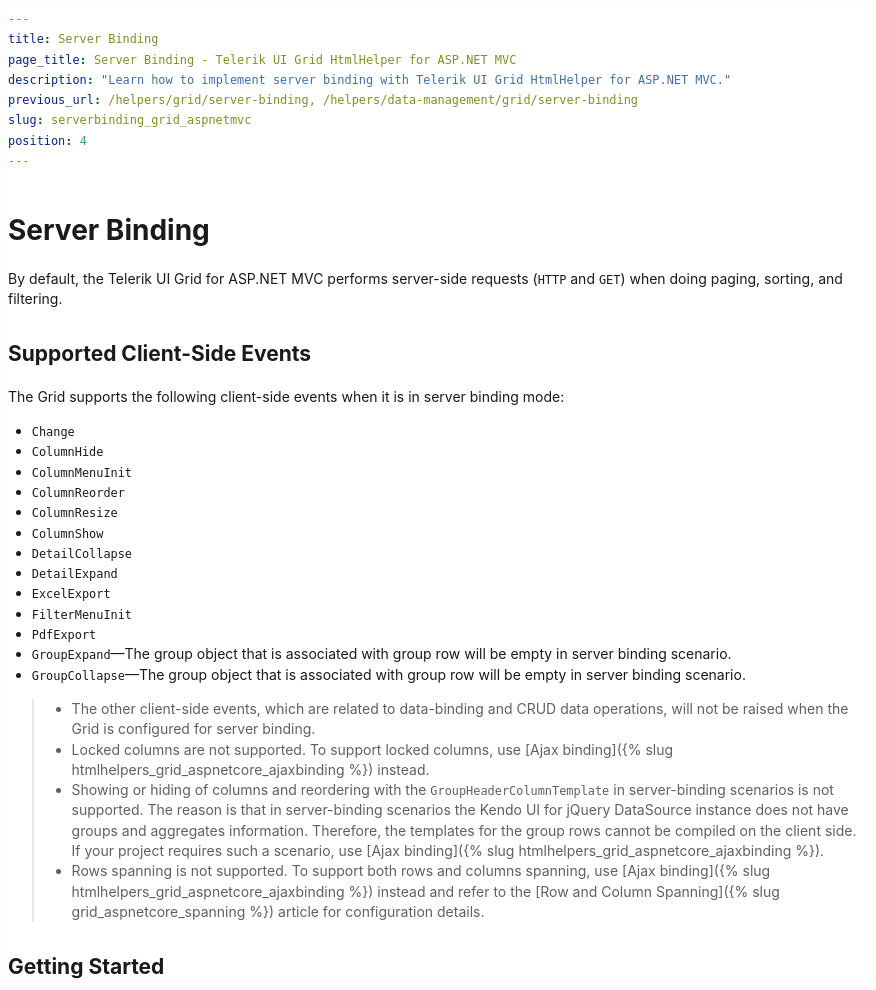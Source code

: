 ```yaml
---
title: Server Binding
page_title: Server Binding - Telerik UI Grid HtmlHelper for ASP.NET MVC
description: "Learn how to implement server binding with Telerik UI Grid HtmlHelper for ASP.NET MVC."
previous_url: /helpers/grid/server-binding, /helpers/data-management/grid/server-binding
slug: serverbinding_grid_aspnetmvc
position: 4
---
```


# Server Binding

By default, the Telerik UI Grid for ASP.NET MVC performs server-side requests (`HTTP` and `GET`) when doing paging, sorting, and filtering.

## Supported Client-Side Events

The Grid supports the following client-side events when it is in server binding mode:

- `Change`
- `ColumnHide`
- `ColumnMenuInit`
- `ColumnReorder`
- `ColumnResize`
- `ColumnShow`
- `DetailCollapse`
- `DetailExpand`
- `ExcelExport`
- `FilterMenuInit`
- `PdfExport`
- `GroupExpand`&mdash;The group object that is associated with group row will be empty in server binding scenario.
- `GroupCollapse`&mdash;The group object that is associated with group row will be empty in server binding scenario.

> * The other client-side events, which are related to data-binding and CRUD data operations, will not be raised when the Grid is configured for server binding.
> * Locked columns are not supported. To support locked columns, use [Ajax binding]({% slug htmlhelpers_grid_aspnetcore_ajaxbinding %}) instead.
> * Showing or hiding of columns and reordering with the `GroupHeaderColumnTemplate` in server-binding scenarios is not supported. The reason is that in server-binding scenarios the Kendo UI for jQuery DataSource instance does not have groups and aggregates information. Therefore, the templates for the group rows cannot be compiled on the client side. If your project requires such a scenario, use [Ajax binding]({% slug htmlhelpers_grid_aspnetcore_ajaxbinding %}).
> * Rows spanning is not supported. To support both rows and columns spanning, use [Ajax binding]({% slug htmlhelpers_grid_aspnetcore_ajaxbinding %}) instead and refer to the [Row and Column Spanning]({% slug grid_aspnetcore_spanning %}) article for configuration details.

## Getting Started
